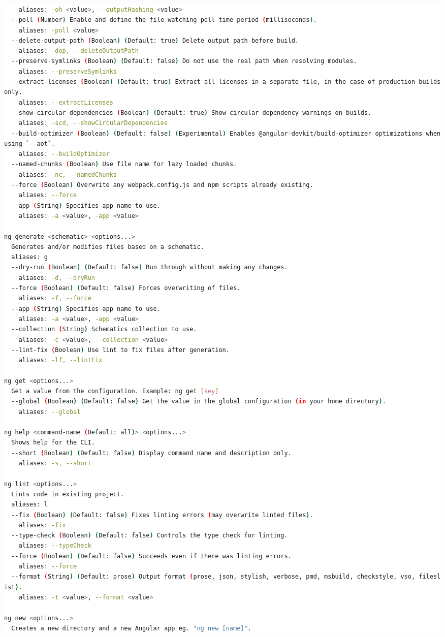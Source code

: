 ```bash
    aliases: -oh <value>, --outputHashing <value>
  --poll (Number) Enable and define the file watching poll time period (milliseconds).
    aliases: -poll <value>
  --delete-output-path (Boolean) (Default: true) Delete output path before build.
    aliases: -dop, --deleteOutputPath
  --preserve-symlinks (Boolean) (Default: false) Do not use the real path when resolving modules.
    aliases: --preserveSymlinks
  --extract-licenses (Boolean) (Default: true) Extract all licenses in a separate file, in the case of production builds only.
    aliases: --extractLicenses
  --show-circular-dependencies (Boolean) (Default: true) Show circular dependency warnings on builds.
    aliases: -scd, --showCircularDependencies
  --build-optimizer (Boolean) (Default: false) (Experimental) Enables @angular-devkit/build-optimizer optimizations when using `--aot`.
    aliases: --buildOptimizer
  --named-chunks (Boolean) Use file name for lazy loaded chunks.
    aliases: -nc, --namedChunks
  --force (Boolean) Overwrite any webpack.config.js and npm scripts already existing.
    aliases: --force
  --app (String) Specifies app name to use.
    aliases: -a <value>, -app <value>

ng generate <schematic> <options...>
  Generates and/or modifies files based on a schematic.
  aliases: g
  --dry-run (Boolean) (Default: false) Run through without making any changes.
    aliases: -d, --dryRun
  --force (Boolean) (Default: false) Forces overwriting of files.
    aliases: -f, --force
  --app (String) Specifies app name to use.
    aliases: -a <value>, -app <value>
  --collection (String) Schematics collection to use.
    aliases: -c <value>, --collection <value>
  --lint-fix (Boolean) Use lint to fix files after generation.
    aliases: -lf, --lintFix

ng get <options...>
  Get a value from the configuration. Example: ng get [key]
  --global (Boolean) (Default: false) Get the value in the global configuration (in your home directory).
    aliases: --global

ng help <command-name (Default: all)> <options...>
  Shows help for the CLI.
  --short (Boolean) (Default: false) Display command name and description only.
    aliases: -s, --short

ng lint <options...>
  Lints code in existing project.
  aliases: l
  --fix (Boolean) (Default: false) Fixes linting errors (may overwrite linted files).
    aliases: -fix
  --type-check (Boolean) (Default: false) Controls the type check for linting.
    aliases: --typeCheck
  --force (Boolean) (Default: false) Succeeds even if there was linting errors.
    aliases: --force
  --format (String) (Default: prose) Output format (prose, json, stylish, verbose, pmd, msbuild, checkstyle, vso, fileslist).
    aliases: -t <value>, --format <value>

ng new <options...>
  Creates a new directory and a new Angular app eg. "ng new [name]".
```